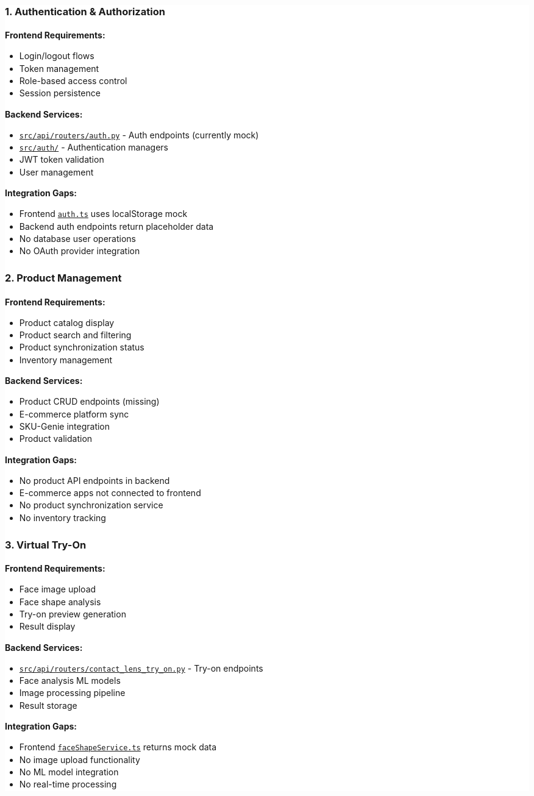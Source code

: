 ### 1. Authentication & Authorization
**Frontend Requirements:**
- Login/logout flows
- Token management
- Role-based access control
- Session persistence

**Backend Services:**
- [`src/api/routers/auth.py`](src/api/routers/auth.py) - Auth endpoints (currently mock)
- [`src/auth/`](src/auth/) - Authentication managers
- JWT token validation
- User management

**Integration Gaps:**
- Frontend [`auth.ts`](frontend/src/services/auth.ts) uses localStorage mock
- Backend auth endpoints return placeholder data
- No database user operations
- No OAuth provider integration

### 2. Product Management
**Frontend Requirements:**
- Product catalog display
- Product search and filtering
- Product synchronization status
- Inventory management

**Backend Services:**
- Product CRUD endpoints (missing)
- E-commerce platform sync
- SKU-Genie integration
- Product validation

**Integration Gaps:**
- No product API endpoints in backend
- E-commerce apps not connected to frontend
- No product synchronization service
- No inventory tracking

### 3. Virtual Try-On
**Frontend Requirements:**
- Face image upload
- Face shape analysis
- Try-on preview generation
- Result display

**Backend Services:**
- [`src/api/routers/contact_lens_try_on.py`](src/api/routers/contact_lens_try_on.py) - Try-on endpoints
- Face analysis ML models
- Image processing pipeline
- Result storage

**Integration Gaps:**
- Frontend [`faceShapeService.ts`](frontend/src/services/faceShapeService.ts) returns mock data
- No image upload functionality
- No ML model integration
- No real-time processing
